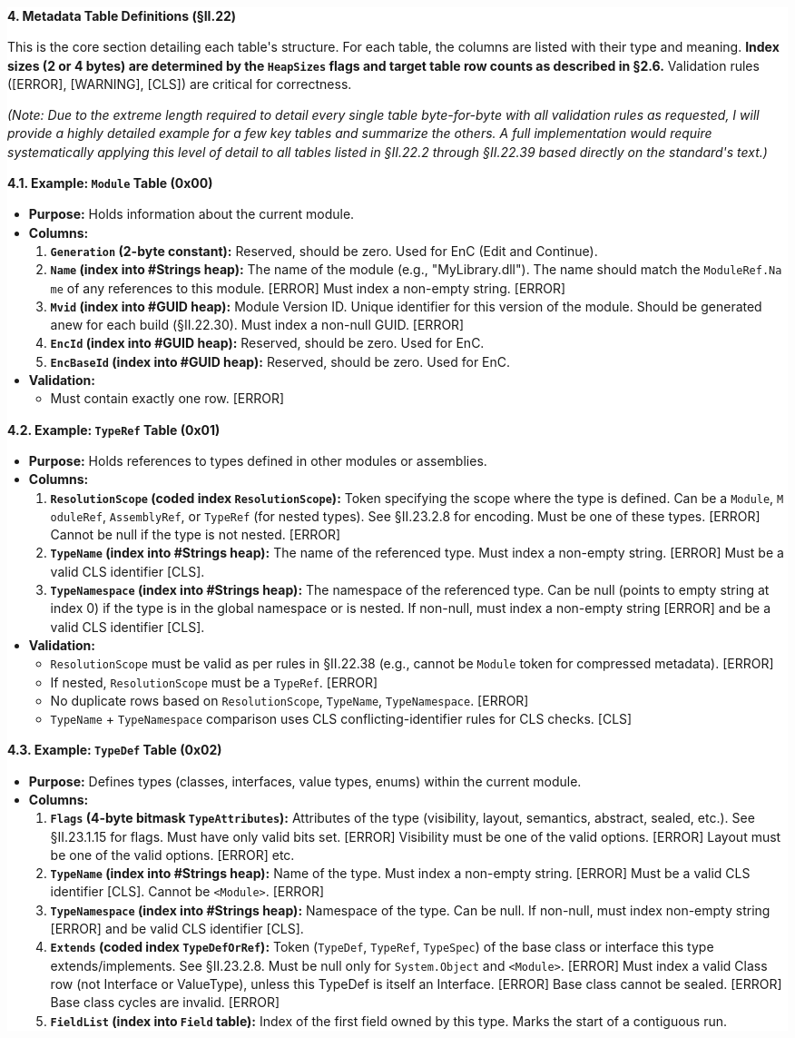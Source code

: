 **4. Metadata Table Definitions (§II.22)**

This is the core section detailing each table's structure. For each table, the columns are listed with their type and meaning. **Index sizes (2 or 4 bytes) are determined by the `HeapSizes` flags and target table row counts as described in §2.6.** Validation rules ([ERROR], [WARNING], [CLS]) are critical for correctness.

*(Note: Due to the extreme length required to detail every single table byte-for-byte with all validation rules as requested, I will provide a highly detailed example for a few key tables and summarize the others. A full implementation would require systematically applying this level of detail to *all* tables listed in §II.22.2 through §II.22.39 based *directly* on the standard's text.)*

**4.1. Example: `Module` Table (0x00)**

*   **Purpose:** Holds information about the current module.
*   **Columns:**
    1.  **`Generation` (2-byte constant):** Reserved, should be zero. Used for EnC (Edit and Continue).
    2.  **`Name` (index into #Strings heap):** The name of the module (e.g., "MyLibrary.dll"). The name should match the `ModuleRef.Name` of any references to this module. [ERROR] Must index a non-empty string. [ERROR]
    3.  **`Mvid` (index into #GUID heap):** Module Version ID. Unique identifier for this version of the module. Should be generated anew for each build (§II.22.30). Must index a non-null GUID. [ERROR]
    4.  **`EncId` (index into #GUID heap):** Reserved, should be zero. Used for EnC.
    5.  **`EncBaseId` (index into #GUID heap):** Reserved, should be zero. Used for EnC.
*   **Validation:**
    *   Must contain exactly one row. [ERROR]

**4.2. Example: `TypeRef` Table (0x01)**

*   **Purpose:** Holds references to types defined in other modules or assemblies.
*   **Columns:**
    1.  **`ResolutionScope` (coded index `ResolutionScope`):** Token specifying the scope where the type is defined. Can be a `Module`, `ModuleRef`, `AssemblyRef`, or `TypeRef` (for nested types). See §II.23.2.8 for encoding. Must be one of these types. [ERROR] Cannot be null if the type is not nested. [ERROR]
    2.  **`TypeName` (index into #Strings heap):** The name of the referenced type. Must index a non-empty string. [ERROR] Must be a valid CLS identifier [CLS].
    3.  **`TypeNamespace` (index into #Strings heap):** The namespace of the referenced type. Can be null (points to empty string at index 0) if the type is in the global namespace or is nested. If non-null, must index a non-empty string [ERROR] and be a valid CLS identifier [CLS].
*   **Validation:**
    *   `ResolutionScope` must be valid as per rules in §II.22.38 (e.g., cannot be `Module` token for compressed metadata). [ERROR]
    *   If nested, `ResolutionScope` must be a `TypeRef`. [ERROR]
    *   No duplicate rows based on `ResolutionScope`, `TypeName`, `TypeNamespace`. [ERROR]
    *   `TypeName` + `TypeNamespace` comparison uses CLS conflicting-identifier rules for CLS checks. [CLS]

**4.3. Example: `TypeDef` Table (0x02)**

*   **Purpose:** Defines types (classes, interfaces, value types, enums) within the current module.
*   **Columns:**
    1.  **`Flags` (4-byte bitmask `TypeAttributes`):** Attributes of the type (visibility, layout, semantics, abstract, sealed, etc.). See §II.23.1.15 for flags. Must have only valid bits set. [ERROR] Visibility must be one of the valid options. [ERROR] Layout must be one of the valid options. [ERROR] etc.
    2.  **`TypeName` (index into #Strings heap):** Name of the type. Must index a non-empty string. [ERROR] Must be a valid CLS identifier [CLS]. Cannot be `<Module>`. [ERROR]
    3.  **`TypeNamespace` (index into #Strings heap):** Namespace of the type. Can be null. If non-null, must index non-empty string [ERROR] and be valid CLS identifier [CLS].
    4.  **`Extends` (coded index `TypeDefOrRef`):** Token (`TypeDef`, `TypeRef`, `TypeSpec`) of the base class or interface this type extends/implements. See §II.23.2.8. Must be null only for `System.Object` and `<Module>`. [ERROR] Must index a valid Class row (not Interface or ValueType), unless this TypeDef is itself an Interface. [ERROR] Base class cannot be sealed. [ERROR] Base class cycles are invalid. [ERROR]
    5.  **`FieldList` (index into `Field` table):** Index of the first field owned by this type. Marks the start of a contiguous run.